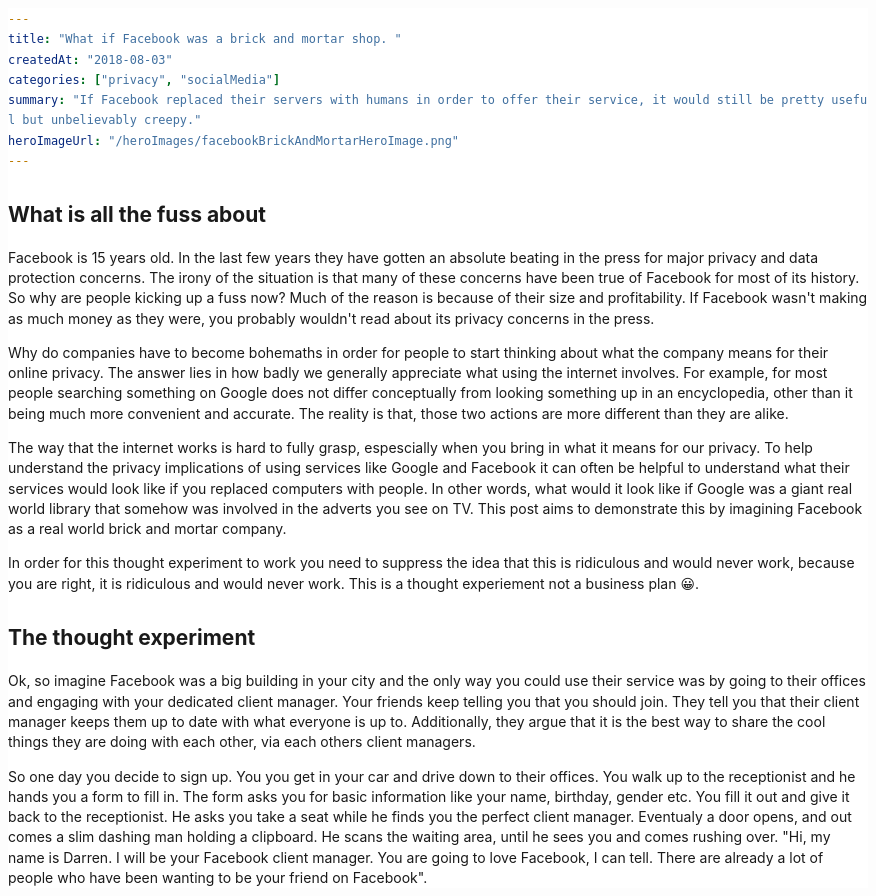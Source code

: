```yaml
---
title: "What if Facebook was a brick and mortar shop. "
createdAt: "2018-08-03"
categories: ["privacy", "socialMedia"]
summary: "If Facebook replaced their servers with humans in order to offer their service, it would still be pretty useful but unbelievably creepy."
heroImageUrl: "/heroImages/facebookBrickAndMortarHeroImage.png"
---
```


## What is all the fuss about

Facebook is 15 years old. In the last few years they have gotten an absolute beating in the press for major privacy and data protection concerns. The irony of the situation is that many of these concerns have been true of Facebook for most of its history. So why are people kicking up a fuss now? Much of the reason is because of their size and profitability. If Facebook wasn't making as much money as they were, you probably wouldn't read about its privacy concerns in the press.

Why do companies have to become bohemaths in order for people to start thinking about what the company means for their online privacy. The answer lies in how badly we generally appreciate what using the internet involves. For example, for most people searching something on Google does not differ conceptually from looking something up in an encyclopedia, other than it being much more convenient and accurate. The reality is that, those two actions are more different than they are alike.

The way that the internet works is hard to fully grasp, espescially when you bring in what it means for our privacy. To help understand the privacy implications of using services like Google and Facebook it can often be helpful to understand what their services would look like if you replaced computers with people. In other words, what would it look like if Google was a giant real world library that somehow was involved in the adverts you see on TV. This post aims to demonstrate this by imagining Facebook as a real world brick and mortar company.

In order for this thought experiment to work you need to suppress the idea that this is ridiculous and would never work, because you are right, it is ridiculous and would never work. This is a thought experiement not a business plan 😀.

## The thought experiment

Ok, so imagine Facebook was a big building in your city and the only way you could use their service was by going to their offices and engaging with your dedicated client manager. Your friends keep telling you that you should join. They tell you that their client manager keeps them up to date with what everyone is up to. Additionally, they argue that it is the best way to share the cool things they are doing with each other, via each others client managers.

So one day you decide to sign up. You you get in your car and drive down to their offices. You walk up to the receptionist and he hands you a form to fill in. The form asks you for basic information like your name, birthday, gender etc. You fill it out and give it back to the receptionist. He asks you take a seat while he finds you the perfect client manager. Eventualy a door opens, and out comes a slim dashing man holding a clipboard. He scans the waiting area, until he sees you and comes rushing over.
"Hi, my name is Darren. I will be your Facebook client manager. You are going to love Facebook, I can tell. There are already a lot of people who have been wanting to be your friend on Facebook".
